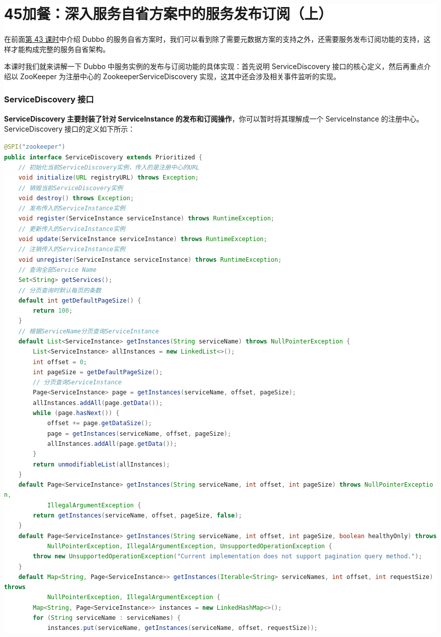 # 45加餐：深入服务自省方案中的服务发布订阅（上）

在前面[第 43 课时](https://kaiwu.lagou.com/course/courseInfo.htm?courseId=393#/detail/pc?id=4280)中介绍 Dubbo 的服务自省方案时，我们可以看到除了需要元数据方案的支持之外，还需要服务发布订阅功能的支持，这样才能构成完整的服务自省架构。

本课时我们就来讲解一下 Dubbo 中服务实例的发布与订阅功能的具体实现：首先说明 ServiceDiscovery 接口的核心定义，然后再重点介绍以 ZooKeeper 为注册中心的 ZookeeperServiceDiscovery 实现，这其中还会涉及相关事件监听的实现。

### ServiceDiscovery 接口

**ServiceDiscovery 主要封装了针对 ServiceInstance 的发布和订阅操作**，你可以暂时将其理解成一个 ServiceInstance 的注册中心。ServiceDiscovery 接口的定义如下所示：

```java
@SPI("zookeeper")
public interface ServiceDiscovery extends Prioritized {
    // 初始化当前ServiceDiscovery实例，传入的是注册中心的URL
    void initialize(URL registryURL) throws Exception;
    // 销毁当前ServiceDiscovery实例
    void destroy() throws Exception;
    // 发布传入的ServiceInstance实例
    void register(ServiceInstance serviceInstance) throws RuntimeException;
    // 更新传入的ServiceInstance实例
    void update(ServiceInstance serviceInstance) throws RuntimeException;
    // 注销传入的ServiceInstance实例
    void unregister(ServiceInstance serviceInstance) throws RuntimeException;
    // 查询全部Service Name
    Set<String> getServices();
    // 分页查询时默认每页的条数
    default int getDefaultPageSize() {
        return 100;
    }
    // 根据ServiceName分页查询ServiceInstance
    default List<ServiceInstance> getInstances(String serviceName) throws NullPointerException {
        List<ServiceInstance> allInstances = new LinkedList<>();
        int offset = 0;
        int pageSize = getDefaultPageSize();
        // 分页查询ServiceInstance
        Page<ServiceInstance> page = getInstances(serviceName, offset, pageSize);
        allInstances.addAll(page.getData());
        while (page.hasNext()) {
            offset += page.getDataSize();
            page = getInstances(serviceName, offset, pageSize);
            allInstances.addAll(page.getData());
        }
        return unmodifiableList(allInstances);
    }
    default Page<ServiceInstance> getInstances(String serviceName, int offset, int pageSize) throws NullPointerException,
            IllegalArgumentException {
        return getInstances(serviceName, offset, pageSize, false);
    }
    default Page<ServiceInstance> getInstances(String serviceName, int offset, int pageSize, boolean healthyOnly) throws
            NullPointerException, IllegalArgumentException, UnsupportedOperationException {
        throw new UnsupportedOperationException("Current implementation does not support pagination query method.");
    }
    default Map<String, Page<ServiceInstance>> getInstances(Iterable<String> serviceNames, int offset, int requestSize) throws
            NullPointerException, IllegalArgumentException {
        Map<String, Page<ServiceInstance>> instances = new LinkedHashMap<>();
        for (String serviceName : serviceNames) {
            instances.put(serviceName, getInstances(serviceName, offset, requestSize));
```